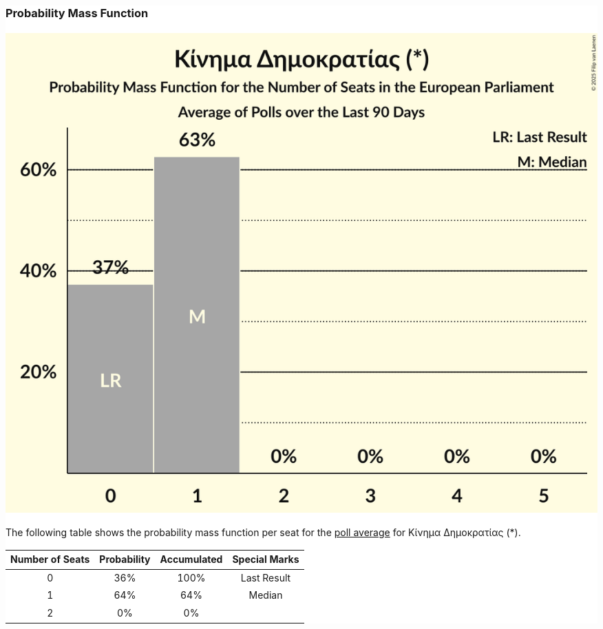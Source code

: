 ### Probability Mass Function

![Graph with seats probability mass function not yet produced](average-seats-pmf-κίνημαδημοκρατίας.png "Seats Probability Mass Function")

The following table shows the probability mass function per seat for the [poll average](average.html) for Κίνημα Δημοκρατίας (*).

| Number of Seats | Probability | Accumulated | Special Marks |
|:---------------:|:-----------:|:-----------:|:-------------:|
| 0 | 36% | 100% | Last Result |
| 1 | 64% | 64% | Median |
| 2 | 0% | 0% |  |


